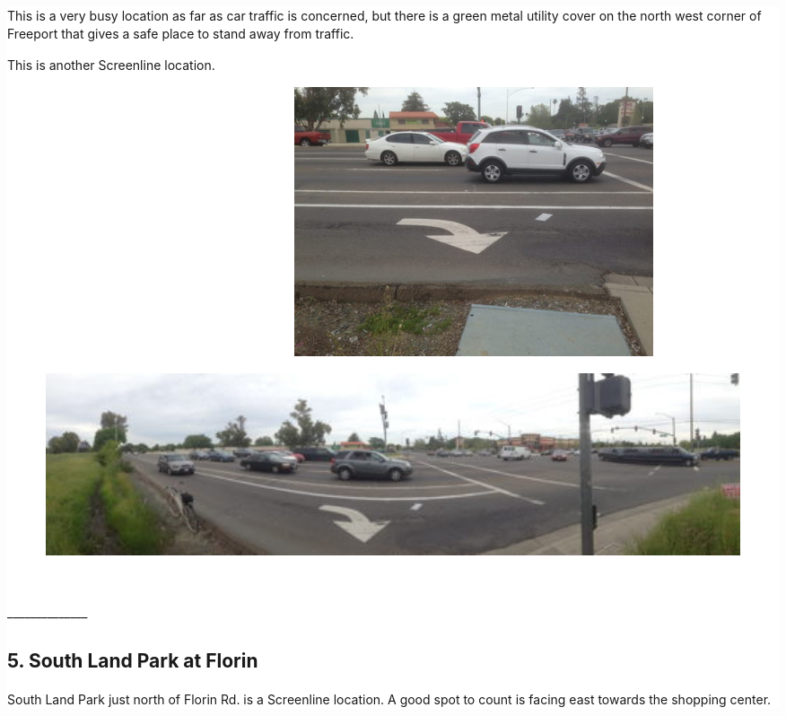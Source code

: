 This is a very busy location as far as car traffic is concerned, but there is a green metal utility cover on the north west corner
of Freeport that gives a safe place to stand away from traffic.

This is another Screenline location.

<p style="width:300pt;margin-left:240pt;">
	<img style="width:300pt;" src="images/florin.jpeg" />
</p>
<p style="text-align:center">
	<img style="width:90%;" src="images/florinpano.jpeg" />
</p>
<p class="clearer">&nbsp;</p>
______________


## 5. South Land Park at Florin ##

<div class="mapdiv" id="slpflorin"></div>
<script>
	getAMap("slpflorin",'South Land Park at Florin', 38.496303826291935, -121.51205599308015, 26.0, 90.0)	
</script> 

South Land Park just north of Florin Rd. is a Screenline location. A good spot to count
 is facing east towards the shopping center.
